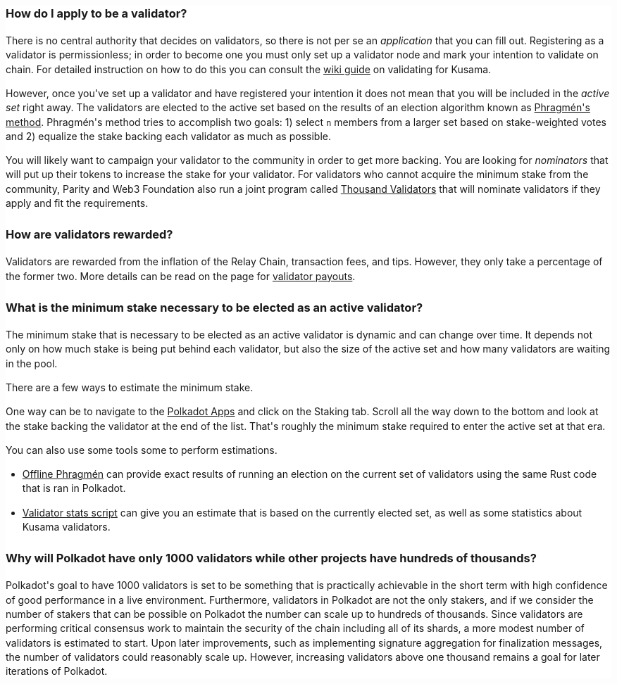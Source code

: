 ### How do I apply to be a validator?

There is no central authority that decides on validators, so there is not per se an _application_ that you can fill out. Registering as a validator is permissionless; in order to become one you must only set up a validator node and mark your intention to validate on chain. For detailed instruction on how to do this you can consult the [wiki guide](maintain-guides-how-to-validate-kusama.md) on validating for Kusama.

However, once you've set up a validator and have registered your intention it does not mean that you will be included in the _active set_ right away. The validators are elected to the active set based on the results of an election algorithm known as [Phragmén's method](learn-phragmen). Phragmén's method tries to accomplish two goals: 1) select `n` members from a larger set based on stake-weighted votes and 2) equalize the stake backing each validator as much as possible.

You will likely want to campaign your validator to the community in order to get more backing. You are looking for _nominators_ that will put up their tokens to increase the stake for your validator. For validators who cannot acquire the minimum stake from the community, Parity and Web3 Foundation also run a joint program called [Thousand Validators](https://thousand-validators.kusama.network/#/) that will nominate validators if they apply and fit the requirements.

### How are validators rewarded?

Validators are rewarded from the inflation of the Relay Chain, transaction fees, and tips. However, they only take a percentage of the former two. More details can be read on the page for [validator payouts](maintain-guides-validator-payout).

### What is the minimum stake necessary to be elected as an active validator?

The minimum stake that is necessary to be elected as an active validator is dynamic and can change over time. It depends not only on how much stake is being put behind each validator, but also the size of the active set and how many validators are waiting in the pool.

There are a few ways to estimate the minimum stake.

One way can be to navigate to the [Polkadot Apps](https://polkadot.js.org/apps) and click on the Staking tab. Scroll all the way down to the bottom and look at the stake backing the validator at the end of the list. That's roughly the minimum stake required to enter the active set at that era.

You can also use some tools some to perform estimations.

- [Offline Phragmén](https://github.com/kianenigma/offline-phragmen) can provide exact results of running an election on the current set of validators using the same Rust code that is ran in Polkadot.

- [Validator stats script](https://github.com/ansonla3/kusama-validator-stats) can give you an estimate that is based on the currently elected set, as well as some statistics about Kusama validators.

### Why will Polkadot have only 1000 validators while other projects have hundreds of thousands?

Polkadot's goal to have 1000 validators is set to be something that is practically achievable in the short term with high confidence of good performance in a live environment. Furthermore, validators in Polkadot are not the only stakers, and if we consider the number of stakers that can be possible on Polkadot the number can scale up to hundreds of thousands. Since validators are performing critical consensus work to maintain the security of the chain including all of its shards, a more modest number of validators is estimated to start. Upon later improvements, such as implementing signature aggregation for finalization messages, the number of validators could reasonably scale up. However, increasing validators above one thousand remains a goal for later iterations of Polkadot.
